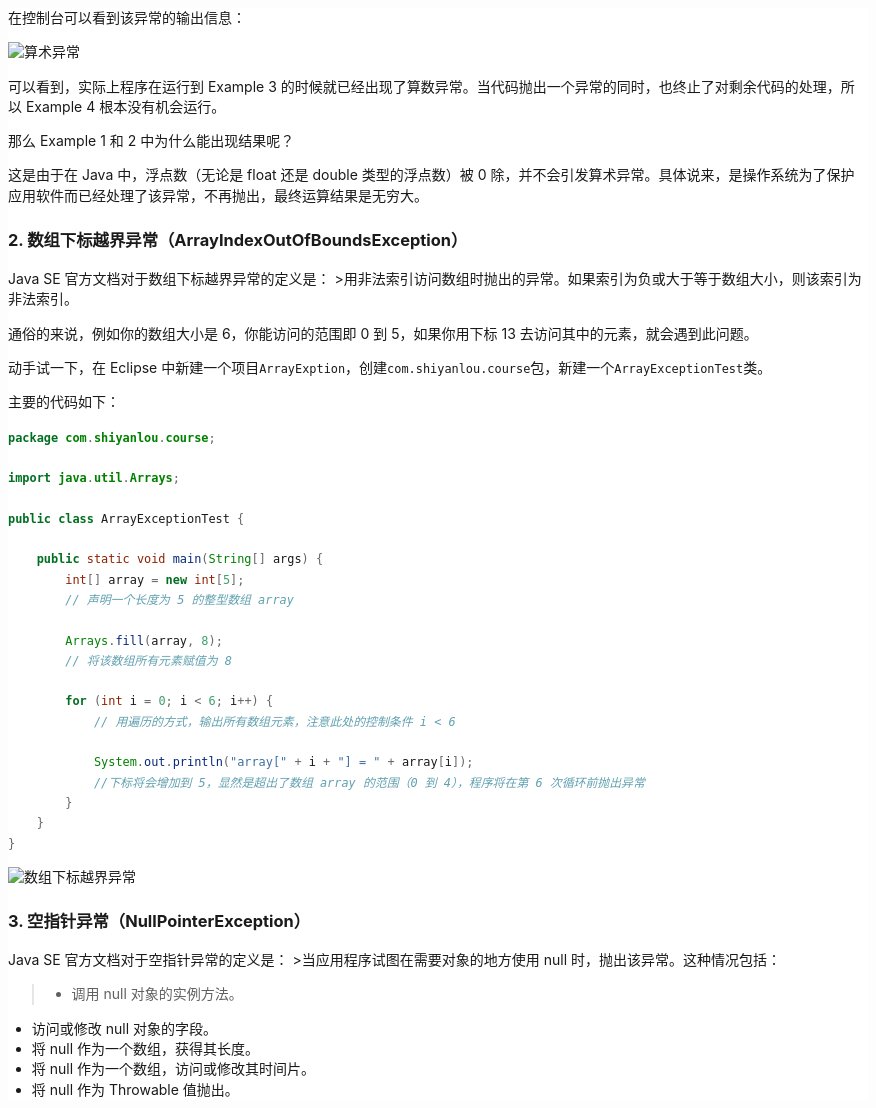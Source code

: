 在控制台可以看到该异常的输出信息：

![算术异常](img/document-uid85931labid1096timestamp1436173181519.jpg)

可以看到，实际上程序在运行到 Example 3 的时候就已经出现了算数异常。当代码抛出一个异常的同时，也终止了对剩余代码的处理，所以 Example 4 根本没有机会运行。

那么 Example 1 和 2 中为什么能出现结果呢？

这是由于在 Java 中，浮点数（无论是 float 还是 double 类型的浮点数）被 0 除，并不会引发算术异常。具体说来，是操作系统为了保护应用软件而已经处理了该异常，不再抛出，最终运算结果是无穷大。

### 2\. 数组下标越界异常（ArrayIndexOutOfBoundsException）

Java SE 官方文档对于数组下标越界异常的定义是： >用非法索引访问数组时抛出的异常。如果索引为负或大于等于数组大小，则该索引为非法索引。

通俗的来说，例如你的数组大小是 6，你能访问的范围即 0 到 5，如果你用下标 13 去访问其中的元素，就会遇到此问题。

动手试一下，在 Eclipse 中新建一个项目`ArrayExption`，创建`com.shiyanlou.course`包，新建一个`ArrayExceptionTest`类。

主要的代码如下：

```java
package com.shiyanlou.course;

import java.util.Arrays;

public class ArrayExceptionTest {

    public static void main(String[] args) {
        int[] array = new int[5]; 
        // 声明一个长度为 5 的整型数组 array

        Arrays.fill(array, 8); 
        // 将该数组所有元素赋值为 8

        for (int i = 0; i < 6; i++) {
            // 用遍历的方式，输出所有数组元素，注意此处的控制条件 i < 6

            System.out.println("array[" + i + "] = " + array[i]);
            //下标将会增加到 5，显然是超出了数组 array 的范围（0 到 4），程序将在第 6 次循环前抛出异常
        }
    }
} 
```

![数组下标越界异常](img/document-uid85931labid1096timestamp1436173558774.jpg)

### 3\. 空指针异常（NullPointerException）

Java SE 官方文档对于空指针异常的定义是： >当应用程序试图在需要对象的地方使用 null 时，抛出该异常。这种情况包括：

>- 调用 null 对象的实例方法。

*   访问或修改 null 对象的字段。
*   将 null 作为一个数组，获得其长度。
*   将 null 作为一个数组，访问或修改其时间片。
*   将 null 作为 Throwable 值抛出。
